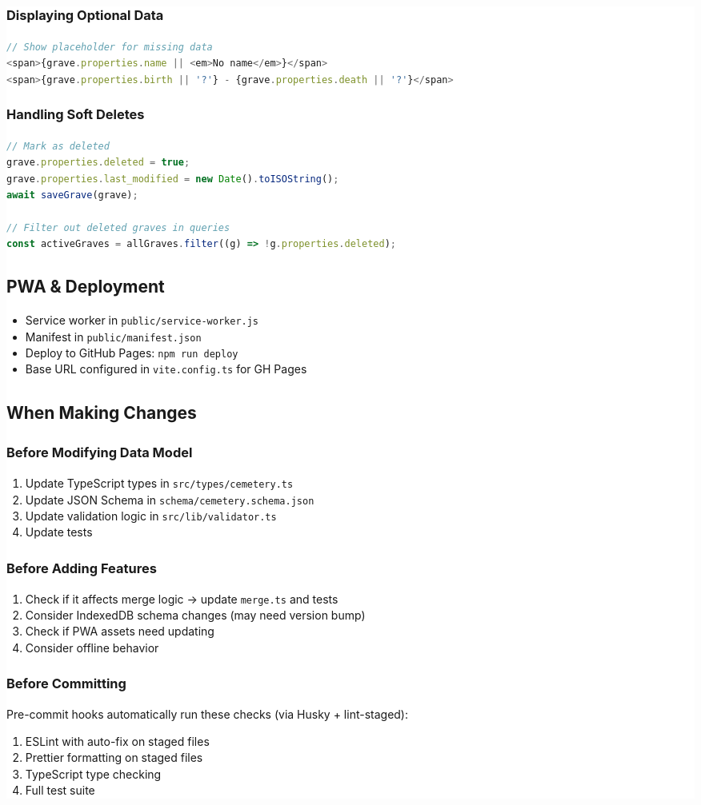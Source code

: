 ### Displaying Optional Data

```typescript
// Show placeholder for missing data
<span>{grave.properties.name || <em>No name</em>}</span>
<span>{grave.properties.birth || '?'} - {grave.properties.death || '?'}</span>
```

### Handling Soft Deletes

```typescript
// Mark as deleted
grave.properties.deleted = true;
grave.properties.last_modified = new Date().toISOString();
await saveGrave(grave);

// Filter out deleted graves in queries
const activeGraves = allGraves.filter((g) => !g.properties.deleted);
```

## PWA & Deployment

- Service worker in `public/service-worker.js`
- Manifest in `public/manifest.json`
- Deploy to GitHub Pages: `npm run deploy`
- Base URL configured in `vite.config.ts` for GH Pages

## When Making Changes

### Before Modifying Data Model

1. Update TypeScript types in `src/types/cemetery.ts`
2. Update JSON Schema in `schema/cemetery.schema.json`
3. Update validation logic in `src/lib/validator.ts`
4. Update tests

### Before Adding Features

1. Check if it affects merge logic → update `merge.ts` and tests
2. Consider IndexedDB schema changes (may need version bump)
3. Check if PWA assets need updating
4. Consider offline behavior

### Before Committing

Pre-commit hooks automatically run these checks (via Husky + lint-staged):

1. ESLint with auto-fix on staged files
2. Prettier formatting on staged files
3. TypeScript type checking
4. Full test suite
